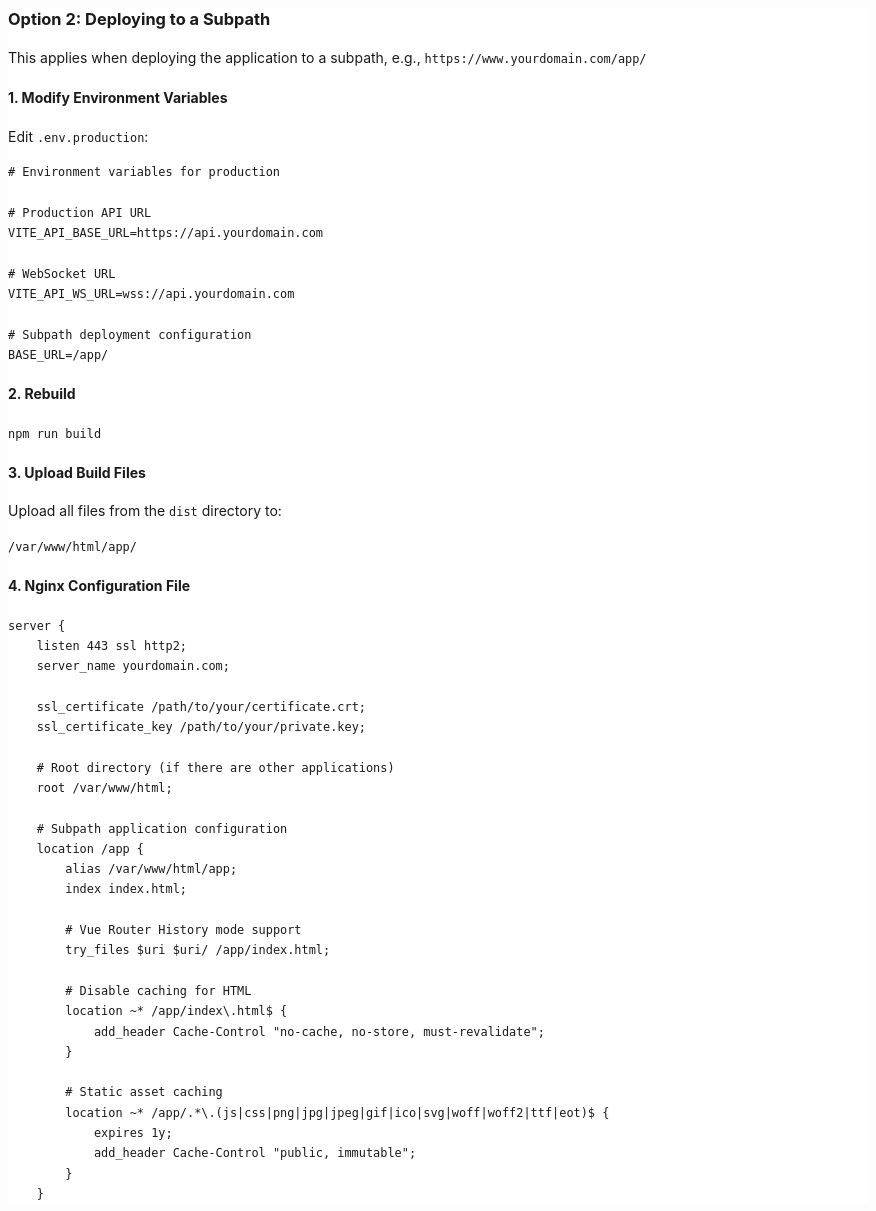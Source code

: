 
### Option 2: Deploying to a Subpath

This applies when deploying the application to a subpath, e.g., `https://www.yourdomain.com/app/`

#### 1. Modify Environment Variables

Edit `.env.production`:

```env
# Environment variables for production

# Production API URL
VITE_API_BASE_URL=https://api.yourdomain.com

# WebSocket URL
VITE_API_WS_URL=wss://api.yourdomain.com

# Subpath deployment configuration
BASE_URL=/app/
```

#### 2. Rebuild

```bash
npm run build
```

#### 3. Upload Build Files

Upload all files from the `dist` directory to:

```bash
/var/www/html/app/
```

#### 4. Nginx Configuration File

```nginx
server {
    listen 443 ssl http2;
    server_name yourdomain.com;

    ssl_certificate /path/to/your/certificate.crt;
    ssl_certificate_key /path/to/your/private.key;

    # Root directory (if there are other applications)
    root /var/www/html;

    # Subpath application configuration
    location /app {
        alias /var/www/html/app;
        index index.html;
        
        # Vue Router History mode support
        try_files $uri $uri/ /app/index.html;
        
        # Disable caching for HTML
        location ~* /app/index\.html$ {
            add_header Cache-Control "no-cache, no-store, must-revalidate";
        }
        
        # Static asset caching
        location ~* /app/.*\.(js|css|png|jpg|jpeg|gif|ico|svg|woff|woff2|ttf|eot)$ {
            expires 1y;
            add_header Cache-Control "public, immutable";
        }
    }
```